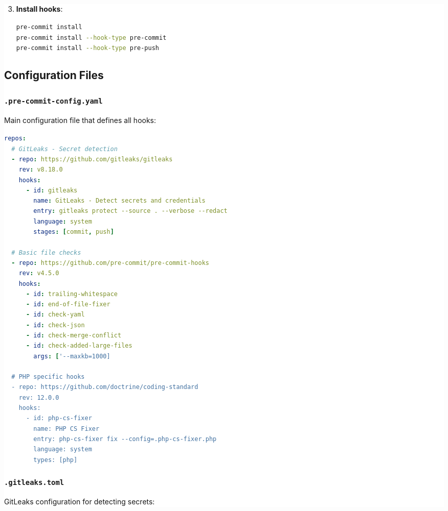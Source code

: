 3. **Install hooks**:
   ```bash
   pre-commit install
   pre-commit install --hook-type pre-commit
   pre-commit install --hook-type pre-push
   ```

## Configuration Files

### `.pre-commit-config.yaml`

Main configuration file that defines all hooks:

```yaml
repos:
  # GitLeaks - Secret detection
  - repo: https://github.com/gitleaks/gitleaks
    rev: v8.18.0
    hooks:
      - id: gitleaks
        name: GitLeaks - Detect secrets and credentials
        entry: gitleaks protect --source . --verbose --redact
        language: system
        stages: [commit, push]

  # Basic file checks
  - repo: https://github.com/pre-commit/pre-commit-hooks
    rev: v4.5.0
    hooks:
      - id: trailing-whitespace
      - id: end-of-file-fixer
      - id: check-yaml
      - id: check-json
      - id: check-merge-conflict
      - id: check-added-large-files
        args: ['--maxkb=1000]

  # PHP specific hooks
  - repo: https://github.com/doctrine/coding-standard
    rev: 12.0.0
    hooks:
      - id: php-cs-fixer
        name: PHP CS Fixer
        entry: php-cs-fixer fix --config=.php-cs-fixer.php
        language: system
        types: [php]
```

### `.gitleaks.toml`

GitLeaks configuration for detecting secrets:
